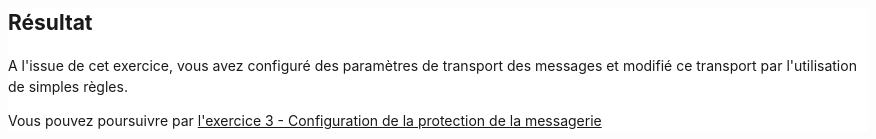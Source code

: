 ## Résultat
A l'issue de cet exercice, vous avez configuré des paramètres de transport des messages et modifié ce transport par l'utilisation de simples règles.  

Vous pouvez poursuivre par [l'exercice 3 - Configuration de la protection de la messagerie](lab5e3)
